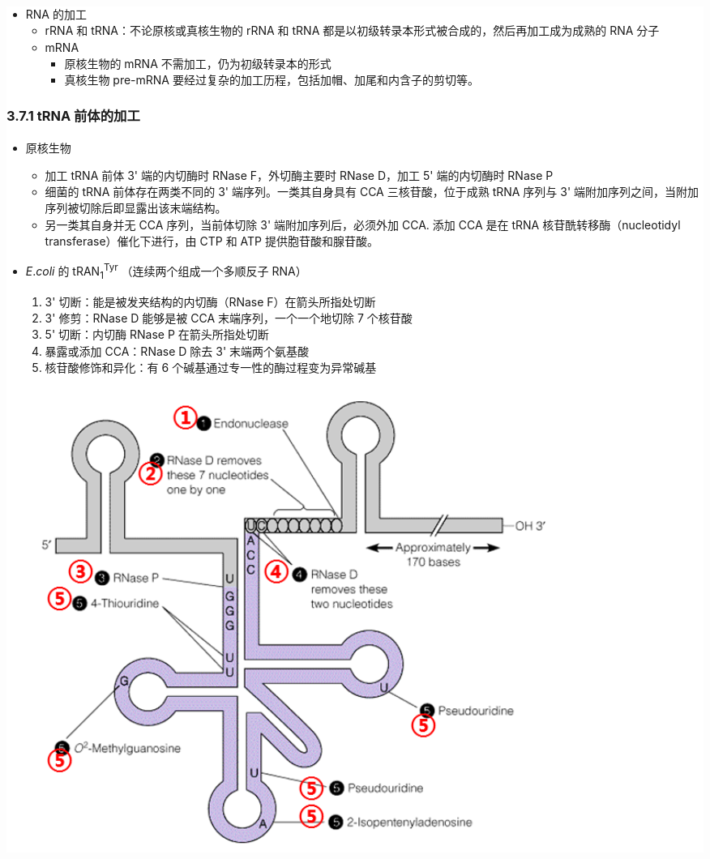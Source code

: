 + RNA 的加工
  + rRNA 和 tRNA：不论原核或真核生物的 rRNA 和 tRNA 都是以初级转录本形式被合成的，然后再加工成为成熟的 RNA 分子
  + mRNA
    + 原核生物的 mRNA 不需加工，仍为初级转录本的形式
    + 真核生物 pre-mRNA 要经过复杂的加工历程，包括加帽、加尾和内含子的剪切等。

### 3.7.1 tRNA 前体的加工

+ 原核生物

  + 加工 tRNA 前体 3' 端的内切酶时 RNase F，外切酶主要时 RNase D，加工 5' 端的内切酶时 RNase P
  + 细菌的 tRNA 前体存在两类不同的 3' 端序列。一类其自身具有 CCA 三核苷酸，位于成熟 tRNA 序列与 3' 端附加序列之间，当附加序列被切除后即显露出该末端结构。
  + 另一类其自身并无 CCA 序列，当前体切除 3' 端附加序列后，必须外加 CCA. 添加 CCA 是在 tRNA 核苷酰转移酶（nucleotidyl transferase）催化下进行，由 CTP 和 ATP 提供胞苷酸和腺苷酸。

+ $E.coli$ 的 $\mathrm{tRAN_1^{Tyr}}$ （连续两个组成一个多顺反子 RNA）

  1. 3' 切断：能是被发夹结构的内切酶（RNase F）在箭头所指处切断
  2. 3' 修剪：RNase D 能够是被 CCA 末端序列，一个一个地切除 7 个核苷酸
  3. 5' 切断：内切酶 RNase P 在箭头所指处切断
  4. 暴露或添加 CCA：RNase D 除去 3' 末端两个氨基酸
  5. 核苷酸修饰和异化：有 6 个碱基通过专一性的酶过程变为异常碱基

  ![image-20221120174338986](Chap03RNA的转录.assets/image-20221120174338986.png)

